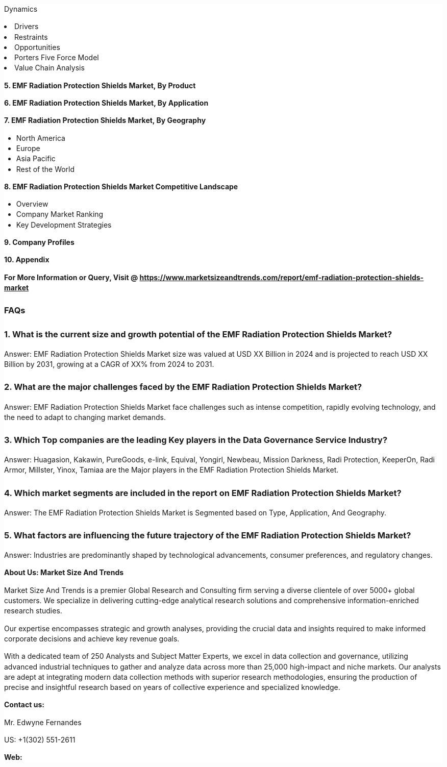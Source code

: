Dynamics</span></li><li><span class="">Drivers</span></li><li><span class="">Restraints</span></li><li><span class="">Opportunities</span></li><li><span class="">Porters Five Force Model</span></li><li><span class="">Value Chain Analysis</span></li></ul></div><div class="" data-test-id=""><p><strong><span class="">5. EMF Radiation Protection Shields Market, By Product</span></strong></p></div><div class="" data-test-id=""><p><strong><span class="">6. EMF Radiation Protection Shields Market, By Application</span></strong></p></div><div class="" data-test-id=""><p><strong><span class="">7. EMF Radiation Protection Shields Market, By Geography</span></strong></p></div><div class="" data-test-id=""><ul><li><span class="">North America</span></li><li><span class="">Europe</span></li><li><span class="">Asia Pacific</span></li><li><span class="">Rest of the World</span></li></ul></div><div class="" data-test-id=""><p><strong><span class="">8. EMF Radiation Protection Shields Market Competitive Landscape</span></strong></p></div><div class="" data-test-id=""><ul><li><span class="">Overview</span></li><li><span class="">Company Market Ranking</span></li><li><span class="">Key Development Strategies</span></li></ul></div><div class="" data-test-id=""><p><strong><span class="">9. Company Profiles</span></strong></p></div><div class="" data-test-id=""><p><strong><span class="">10. Appendix</span></strong></p></div><div class="" data-test-id=""><p><strong><span class="">For More Information or Query, Visit @ <a href="https://www.marketsizeandtrends.com/report/emf-radiation-protection-shields-market" target="_blank">https://www.marketsizeandtrends.com/report/emf-radiation-protection-shields-market</a></span></strong></p></div><div class="" data-test-id=""><div class="article-main__content" data-test-id="publishing-text-block"><h3><strong><span class="">FAQs</span></strong></h3></div><div class="article-main__content" data-test-id="publishing-text-block"><h3><span class="">1. What is the current size and growth potential of the EMF Radiation Protection Shields Market?</span></h3></div><div class="article-main__content" data-test-id="publishing-text-block"><p><span class="font-[700]">Answer</span><span class="">: EMF Radiation Protection Shields Market size was valued at USD XX Billion in 2024 and is projected to reach USD XX Billion by 2031, growing at a CAGR of XX% from 2024 to 2031.</span></p></div><div class="article-main__content" data-test-id="publishing-text-block"><h3><span class="">2. What are the major challenges faced by the EMF Radiation Protection Shields Market?</span></h3></div><div class="article-main__content" data-test-id="publishing-text-block"><p><span class="font-[700]">Answer</span><span class="">: EMF Radiation Protection Shields Market face challenges such as intense competition, rapidly evolving technology, and the need to adapt to changing market demands.</span></p></div><div class="article-main__content" data-test-id="publishing-text-block"><h3><span class="">3. Which Top companies are the leading Key players in the Data Governance Service Industry?</span></h3></div><div class="article-main__content" data-test-id="publishing-text-block"><p><span class="font-[700]">Answer</span><span class="">: Huagasion, Kakawin, PureGoods, e-link, Equival, Yongirl, Newbeau, Mission Darkness, Radi Protection, KeeperOn, Radi Armor, Millster, Yinox, Tamiaa are the Major players in the EMF Radiation Protection Shields Market.</span></p></div><div class="article-main__content" data-test-id="publishing-text-block"><h3><span class="">4. Which market segments are included in the report on EMF Radiation Protection Shields Market?</span></h3></div><div class="article-main__content" data-test-id="publishing-text-block"><p><span class="font-[700]">Answer</span><span class="">: The EMF Radiation Protection Shields Market is Segmented based on Type, Application, And Geography.</span></p></div><div class="article-main__content" data-test-id="publishing-text-block"><h3><span class="">5. What factors are influencing the future trajectory of the EMF Radiation Protection Shields Market?</span></h3></div><div class="article-main__content" data-test-id="publishing-text-block"><p><span class="font-[700]">Answer:</span><span class="">&nbsp;Industries are predominantly shaped by technological advancements, consumer preferences, and regulatory changes.</span></p></div><p><strong><span class="">About Us: Market Size And Trends</span></strong></p></div><div class="" data-test-id=""><p><span class="">Market Size And Trends is a premier Global Research and Consulting firm serving a diverse clientele of over 5000+ global customers. We specialize in delivering cutting-edge analytical research solutions and comprehensive information-enriched research studies.</span></p></div><div class="" data-test-id=""><p><span class="">Our expertise encompasses strategic and growth analyses, providing the crucial data and insights required to make informed corporate decisions and achieve key revenue goals.</span></p></div><div class="" data-test-id=""><p><span class="">With a dedicated team of 250 Analysts and Subject Matter Experts, we excel in data collection and governance, utilizing advanced industrial techniques to gather and analyze data across more than 25,000 high-impact and niche markets. Our analysts are adept at integrating modern data collection methods with superior research methodologies, ensuring the production of precise and insightful research based on years of collective experience and specialized knowledge.</span></p></div><div class="" data-test-id=""><p><strong><span class="">Contact us:</span></strong></p></div><div class="" data-test-id=""><p><span class="">Mr. Edwyne Fernandes</span></p></div><div class="" data-test-id=""><p><span class="">US: +1(302) 551-2611<br /></span></p><p><span class=""><strong>Web:</strong>